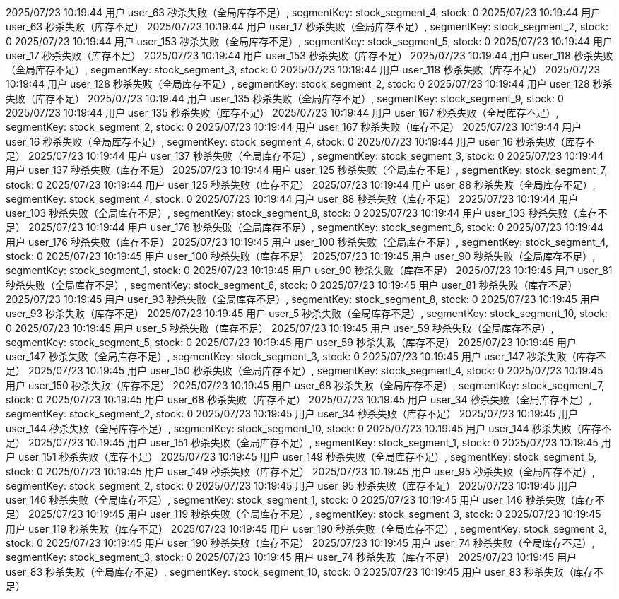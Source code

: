 2025/07/23 10:19:44 用户 user_63 秒杀失败（全局库存不足）, segmentKey: stock_segment_4, stock: 0
2025/07/23 10:19:44 用户 user_63 秒杀失败（库存不足）
2025/07/23 10:19:44 用户 user_17 秒杀失败（全局库存不足）, segmentKey: stock_segment_2, stock: 0
2025/07/23 10:19:44 用户 user_153 秒杀失败（全局库存不足）, segmentKey: stock_segment_5, stock: 0
2025/07/23 10:19:44 用户 user_17 秒杀失败（库存不足）
2025/07/23 10:19:44 用户 user_153 秒杀失败（库存不足）
2025/07/23 10:19:44 用户 user_118 秒杀失败（全局库存不足）, segmentKey: stock_segment_3, stock: 0
2025/07/23 10:19:44 用户 user_118 秒杀失败（库存不足）
2025/07/23 10:19:44 用户 user_128 秒杀失败（全局库存不足）, segmentKey: stock_segment_2, stock: 0
2025/07/23 10:19:44 用户 user_128 秒杀失败（库存不足）
2025/07/23 10:19:44 用户 user_135 秒杀失败（全局库存不足）, segmentKey: stock_segment_9, stock: 0
2025/07/23 10:19:44 用户 user_135 秒杀失败（库存不足）
2025/07/23 10:19:44 用户 user_167 秒杀失败（全局库存不足）, segmentKey: stock_segment_2, stock: 0
2025/07/23 10:19:44 用户 user_167 秒杀失败（库存不足）
2025/07/23 10:19:44 用户 user_16 秒杀失败（全局库存不足）, segmentKey: stock_segment_4, stock: 0
2025/07/23 10:19:44 用户 user_16 秒杀失败（库存不足）
2025/07/23 10:19:44 用户 user_137 秒杀失败（全局库存不足）, segmentKey: stock_segment_3, stock: 0
2025/07/23 10:19:44 用户 user_137 秒杀失败（库存不足）
2025/07/23 10:19:44 用户 user_125 秒杀失败（全局库存不足）, segmentKey: stock_segment_7, stock: 0
2025/07/23 10:19:44 用户 user_125 秒杀失败（库存不足）
2025/07/23 10:19:44 用户 user_88 秒杀失败（全局库存不足）, segmentKey: stock_segment_4, stock: 0
2025/07/23 10:19:44 用户 user_88 秒杀失败（库存不足）
2025/07/23 10:19:44 用户 user_103 秒杀失败（全局库存不足）, segmentKey: stock_segment_8, stock: 0
2025/07/23 10:19:44 用户 user_103 秒杀失败（库存不足）
2025/07/23 10:19:44 用户 user_176 秒杀失败（全局库存不足）, segmentKey: stock_segment_6, stock: 0
2025/07/23 10:19:44 用户 user_176 秒杀失败（库存不足）
2025/07/23 10:19:45 用户 user_100 秒杀失败（全局库存不足）, segmentKey: stock_segment_4, stock: 0
2025/07/23 10:19:45 用户 user_100 秒杀失败（库存不足）
2025/07/23 10:19:45 用户 user_90 秒杀失败（全局库存不足）, segmentKey: stock_segment_1, stock: 0
2025/07/23 10:19:45 用户 user_90 秒杀失败（库存不足）
2025/07/23 10:19:45 用户 user_81 秒杀失败（全局库存不足）, segmentKey: stock_segment_6, stock: 0
2025/07/23 10:19:45 用户 user_81 秒杀失败（库存不足）
2025/07/23 10:19:45 用户 user_93 秒杀失败（全局库存不足）, segmentKey: stock_segment_8, stock: 0
2025/07/23 10:19:45 用户 user_93 秒杀失败（库存不足）
2025/07/23 10:19:45 用户 user_5 秒杀失败（全局库存不足）, segmentKey: stock_segment_10, stock: 0
2025/07/23 10:19:45 用户 user_5 秒杀失败（库存不足）
2025/07/23 10:19:45 用户 user_59 秒杀失败（全局库存不足）, segmentKey: stock_segment_5, stock: 0
2025/07/23 10:19:45 用户 user_59 秒杀失败（库存不足）
2025/07/23 10:19:45 用户 user_147 秒杀失败（全局库存不足）, segmentKey: stock_segment_3, stock: 0
2025/07/23 10:19:45 用户 user_147 秒杀失败（库存不足）
2025/07/23 10:19:45 用户 user_150 秒杀失败（全局库存不足）, segmentKey: stock_segment_4, stock: 0
2025/07/23 10:19:45 用户 user_150 秒杀失败（库存不足）
2025/07/23 10:19:45 用户 user_68 秒杀失败（全局库存不足）, segmentKey: stock_segment_7, stock: 0
2025/07/23 10:19:45 用户 user_68 秒杀失败（库存不足）
2025/07/23 10:19:45 用户 user_34 秒杀失败（全局库存不足）, segmentKey: stock_segment_2, stock: 0
2025/07/23 10:19:45 用户 user_34 秒杀失败（库存不足）
2025/07/23 10:19:45 用户 user_144 秒杀失败（全局库存不足）, segmentKey: stock_segment_10, stock: 0
2025/07/23 10:19:45 用户 user_144 秒杀失败（库存不足）
2025/07/23 10:19:45 用户 user_151 秒杀失败（全局库存不足）, segmentKey: stock_segment_1, stock: 0
2025/07/23 10:19:45 用户 user_151 秒杀失败（库存不足）
2025/07/23 10:19:45 用户 user_149 秒杀失败（全局库存不足）, segmentKey: stock_segment_5, stock: 0
2025/07/23 10:19:45 用户 user_149 秒杀失败（库存不足）
2025/07/23 10:19:45 用户 user_95 秒杀失败（全局库存不足）, segmentKey: stock_segment_2, stock: 0
2025/07/23 10:19:45 用户 user_95 秒杀失败（库存不足）
2025/07/23 10:19:45 用户 user_146 秒杀失败（全局库存不足）, segmentKey: stock_segment_1, stock: 0
2025/07/23 10:19:45 用户 user_146 秒杀失败（库存不足）
2025/07/23 10:19:45 用户 user_119 秒杀失败（全局库存不足）, segmentKey: stock_segment_3, stock: 0
2025/07/23 10:19:45 用户 user_119 秒杀失败（库存不足）
2025/07/23 10:19:45 用户 user_190 秒杀失败（全局库存不足）, segmentKey: stock_segment_3, stock: 0
2025/07/23 10:19:45 用户 user_190 秒杀失败（库存不足）
2025/07/23 10:19:45 用户 user_74 秒杀失败（全局库存不足）, segmentKey: stock_segment_3, stock: 0
2025/07/23 10:19:45 用户 user_74 秒杀失败（库存不足）
2025/07/23 10:19:45 用户 user_83 秒杀失败（全局库存不足）, segmentKey: stock_segment_10, stock: 0
2025/07/23 10:19:45 用户 user_83 秒杀失败（库存不足）